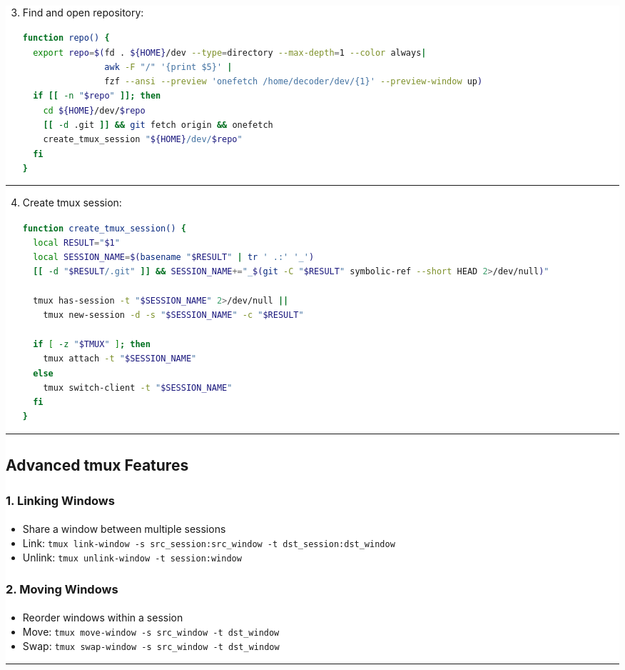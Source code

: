 3. Find and open repository:
   ```bash
   function repo() {
     export repo=$(fd . ${HOME}/dev --type=directory --max-depth=1 --color always| 
                   awk -F "/" '{print $5}' | 
                   fzf --ansi --preview 'onefetch /home/decoder/dev/{1}' --preview-window up)
     if [[ -n "$repo" ]]; then
       cd ${HOME}/dev/$repo
       [[ -d .git ]] && git fetch origin && onefetch
       create_tmux_session "${HOME}/dev/$repo"
     fi
   }
   ```

---

4. Create tmux session:
   ```bash
   function create_tmux_session() {
     local RESULT="$1"
     local SESSION_NAME=$(basename "$RESULT" | tr ' .:' '_')
     [[ -d "$RESULT/.git" ]] && SESSION_NAME+="_$(git -C "$RESULT" symbolic-ref --short HEAD 2>/dev/null)"
     
     tmux has-session -t "$SESSION_NAME" 2>/dev/null || 
       tmux new-session -d -s "$SESSION_NAME" -c "$RESULT"
     
     if [ -z "$TMUX" ]; then
       tmux attach -t "$SESSION_NAME"
     else
       tmux switch-client -t "$SESSION_NAME"
     fi
   }
   ```

---

## Advanced tmux Features

### 1. Linking Windows

- Share a window between multiple sessions
- Link: `tmux link-window -s src_session:src_window -t dst_session:dst_window`
- Unlink: `tmux unlink-window -t session:window`

### 2. Moving Windows

- Reorder windows within a session
- Move: `tmux move-window -s src_window -t dst_window`
- Swap: `tmux swap-window -s src_window -t dst_window`

---
